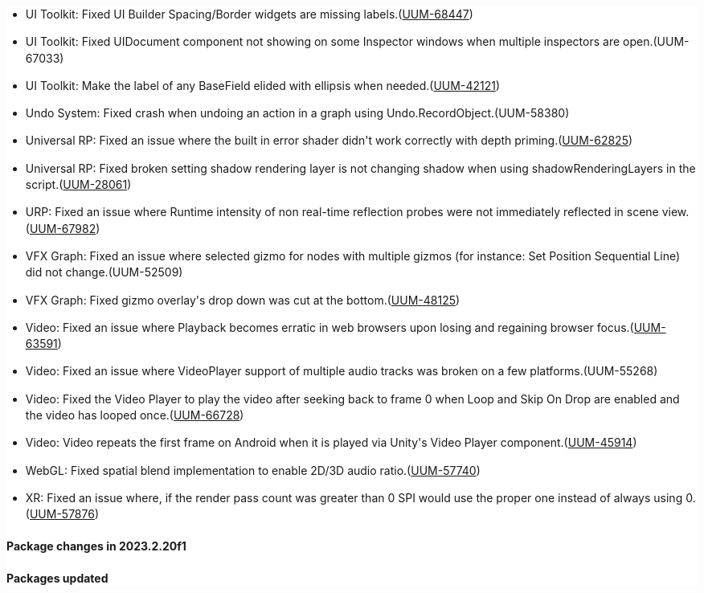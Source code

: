 -   UI Toolkit: Fixed UI Builder Spacing/Border widgets are missing labels.([UUM-68447](https://issuetracker.unity3d.com/issues/ui-builder-spacing-slash-border-widgets-are-missing-labels))

-   UI Toolkit: Fixed UIDocument component not showing on some Inspector windows when multiple inspectors are open.(UUM-67033)

-   UI Toolkit: Make the label of any BaseField elided with ellipsis when needed.([UUM-42121](https://issuetracker.unity3d.com/issues/variable-name-overlaps-range-slider-in-inspector-window-when-having-a-long-variable-name-and-a-range-attribute))

-   Undo System: Fixed crash when undoing an action in a graph using Undo.RecordObject.(UUM-58380)

-   Universal RP: Fixed an issue where the built in error shader didn\'t work correctly with depth priming.([UUM-62825](https://issuetracker.unity3d.com/issues/error-shaders-not-visible-when-depth-priming-is-enabled))

-   Universal RP: Fixed broken setting shadow rendering layer is not changing shadow when using shadowRenderingLayers in the script.([UUM-28061](https://issuetracker.unity3d.com/issues/setting-shadow-rendering-layer-is-not-changing-shadow-when-using-shadowrenderinglayers-in-the-script))

-   URP: Fixed an issue where Runtime intensity of non real-time reflection probes were not immediately reflected in scene view.([UUM-67982](https://issuetracker.unity3d.com/issues/urp-changes-to-the-intensity-of-reflectionprobe-are-not-immediately-reflected-when-using-forward-plus))

-   VFX Graph: Fixed an issue where selected gizmo for nodes with multiple gizmos (for instance: Set Position Sequential Line) did not change.(UUM-52509)

-   VFX Graph: Fixed gizmo overlay\'s drop down was cut at the bottom.([UUM-48125](https://issuetracker.unity3d.com/issues/visual-effects-overlay-menu-additional-item-description-and-blue-selection-indicator-is-not-fully-visible))

-   Video: Fixed an issue where Playback becomes erratic in web browsers upon losing and regaining browser focus.([UUM-63591](https://issuetracker.unity3d.com/issues/webgl-video-playback-becomes-erratic-in-web-browsers-upon-losing-and-regaining-browser-focus))

-   Video: Fixed an issue where VideoPlayer support of multiple audio tracks was broken on a few platforms.(UUM-55268)

-   Video: Fixed the Video Player to play the video after seeking back to frame 0 when Loop and Skip On Drop are enabled and the video has looped once.([UUM-66728](https://issuetracker.unity3d.com/issues/the-video-player-does-not-play-the-video-after-seeking-back-to-frame-0-when-loop-and-skip-on-drop-are-enabled-and-the-video-has-looped-once))

-   Video: Video repeats the first frame on Android when it is played via Unity\'s Video Player component.([UUM-45914](https://issuetracker.unity3d.com/issues/android-video-repeats-the-first-frame-on-android-when-it-is-played-via-unitys-video-player-component))

-   WebGL: Fixed spatial blend implementation to enable 2D/3D audio ratio.([UUM-57740](https://issuetracker.unity3d.com/issues/audio-source-spatial-blend-value-gets-set-to-1-in-the-webgl-player-when-the-spatial-blend-value-is-bigger-than-0))

-   XR: Fixed an issue where, if the render pass count was greater than 0 SPI would use the proper one instead of always using 0.([UUM-57876](https://issuetracker.unity3d.com/issues/birp-getscriptablecullingparameters-uses-the-wrong-projection-matrix-when-rendering-two-forward-plus-passes-in-xr))

#### Package changes in 2023.2.20f1

#### Packages updated
